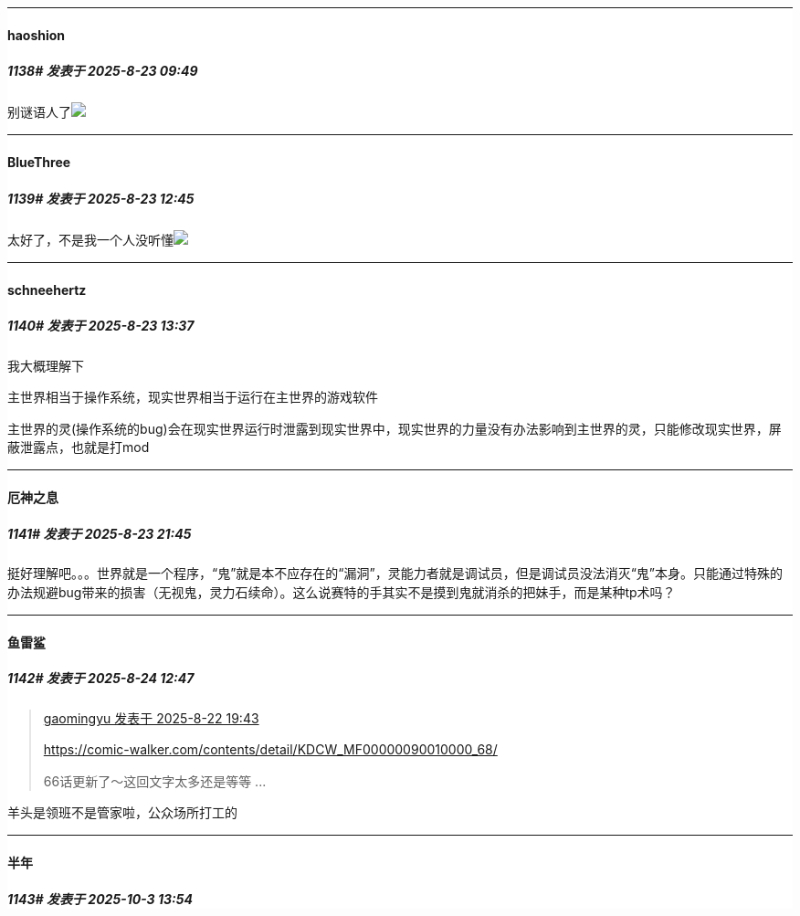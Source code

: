 
*****

####  haoshion  
##### 1138#       发表于 2025-8-23 09:49

别谜语人了<img src="https://static.stage1st.com/image/smiley/face2017/068.png" referrerpolicy="no-referrer">


*****

####  BlueThree  
##### 1139#       发表于 2025-8-23 12:45

太好了，不是我一个人没听懂<img src="https://static.stage1st.com/image/smiley/face2017/037.png" referrerpolicy="no-referrer">


*****

####  schneehertz  
##### 1140#       发表于 2025-8-23 13:37

我大概理解下

主世界相当于操作系统，现实世界相当于运行在主世界的游戏软件

主世界的灵(操作系统的bug)会在现实世界运行时泄露到现实世界中，现实世界的力量没有办法影响到主世界的灵，只能修改现实世界，屏蔽泄露点，也就是打mod


*****

####  厄神之息  
##### 1141#       发表于 2025-8-23 21:45

挺好理解吧。。。世界就是一个程序，“鬼”就是本不应存在的“漏洞”，灵能力者就是调试员，但是调试员没法消灭“鬼”本身。只能通过特殊的办法规避bug带来的损害（无视鬼，灵力石续命）。这么说赛特的手其实不是摸到鬼就消杀的把妹手，而是某种tp术吗？


*****

####  鱼雷鲨  
##### 1142#       发表于 2025-8-24 12:47

<blockquote><a href="httphttps://stage1st.com/2b/forum.php?mod=redirect&amp;goto=findpost&amp;pid=68307135&amp;ptid=1833229" target="_blank">gaomingyu 发表于 2025-8-22 19:43</a>

https://comic-walker.com/contents/detail/KDCW_MF00000090010000_68/

66话更新了～这回文字太多还是等等 ...</blockquote>
羊头是领班不是管家啦，公众场所打工的

*****

####  半年  
##### 1143#       发表于 2025-10-3 13:54
